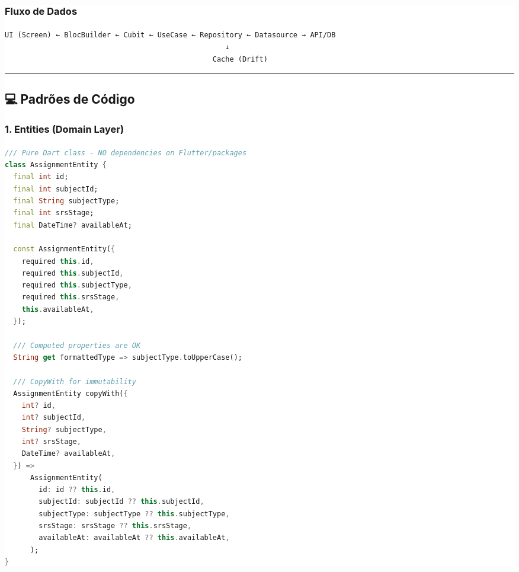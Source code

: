### Fluxo de Dados

```
UI (Screen) ← BlocBuilder ← Cubit ← UseCase ← Repository ← Datasource → API/DB
                                                    ↓
                                                 Cache (Drift)
```

---

## 💻 Padrões de Código

### 1. Entities (Domain Layer)

```dart
/// Pure Dart class - NO dependencies on Flutter/packages
class AssignmentEntity {
  final int id;
  final int subjectId;
  final String subjectType;
  final int srsStage;
  final DateTime? availableAt;

  const AssignmentEntity({
    required this.id,
    required this.subjectId,
    required this.subjectType,
    required this.srsStage,
    this.availableAt,
  });

  /// Computed properties are OK
  String get formattedType => subjectType.toUpperCase();
  
  /// CopyWith for immutability
  AssignmentEntity copyWith({
    int? id,
    int? subjectId,
    String? subjectType,
    int? srsStage,
    DateTime? availableAt,
  }) =>
      AssignmentEntity(
        id: id ?? this.id,
        subjectId: subjectId ?? this.subjectId,
        subjectType: subjectType ?? this.subjectType,
        srsStage: srsStage ?? this.srsStage,
        availableAt: availableAt ?? this.availableAt,
      );
}
```
